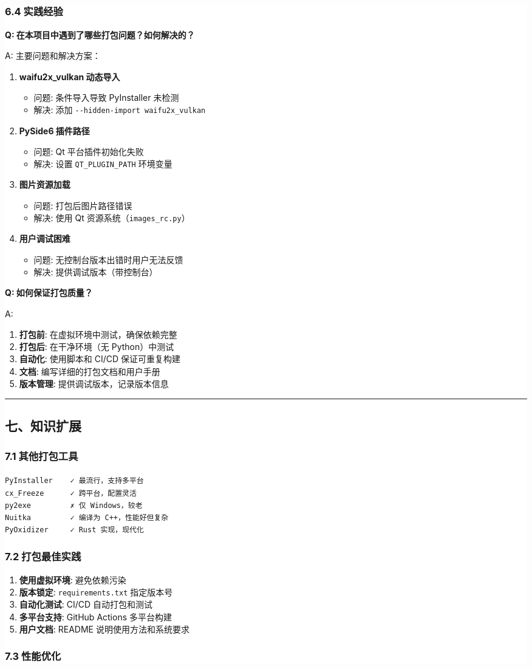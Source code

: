 ### 6.4 实践经验

**Q: 在本项目中遇到了哪些打包问题？如何解决的？**

A: 主要问题和解决方案：

1. **waifu2x_vulkan 动态导入**
   - 问题: 条件导入导致 PyInstaller 未检测
   - 解决: 添加 `--hidden-import waifu2x_vulkan`

2. **PySide6 插件路径**
   - 问题: Qt 平台插件初始化失败
   - 解决: 设置 `QT_PLUGIN_PATH` 环境变量

3. **图片资源加载**
   - 问题: 打包后图片路径错误
   - 解决: 使用 Qt 资源系统（`images_rc.py`）

4. **用户调试困难**
   - 问题: 无控制台版本出错时用户无法反馈
   - 解决: 提供调试版本（带控制台）

**Q: 如何保证打包质量？**

A:
1. **打包前**: 在虚拟环境中测试，确保依赖完整
2. **打包后**: 在干净环境（无 Python）中测试
3. **自动化**: 使用脚本和 CI/CD 保证可重复构建
4. **文档**: 编写详细的打包文档和用户手册
5. **版本管理**: 提供调试版本，记录版本信息

---

## 七、知识扩展

### 7.1 其他打包工具

```
PyInstaller    ✓ 最流行，支持多平台
cx_Freeze      ✓ 跨平台，配置灵活
py2exe         ✗ 仅 Windows，较老
Nuitka         ✓ 编译为 C++，性能好但复杂
PyOxidizer     ✓ Rust 实现，现代化
```

### 7.2 打包最佳实践

1. **使用虚拟环境**: 避免依赖污染
2. **版本锁定**: `requirements.txt` 指定版本号
3. **自动化测试**: CI/CD 自动打包和测试
4. **多平台支持**: GitHub Actions 多平台构建
5. **用户文档**: README 说明使用方法和系统要求

### 7.3 性能优化
